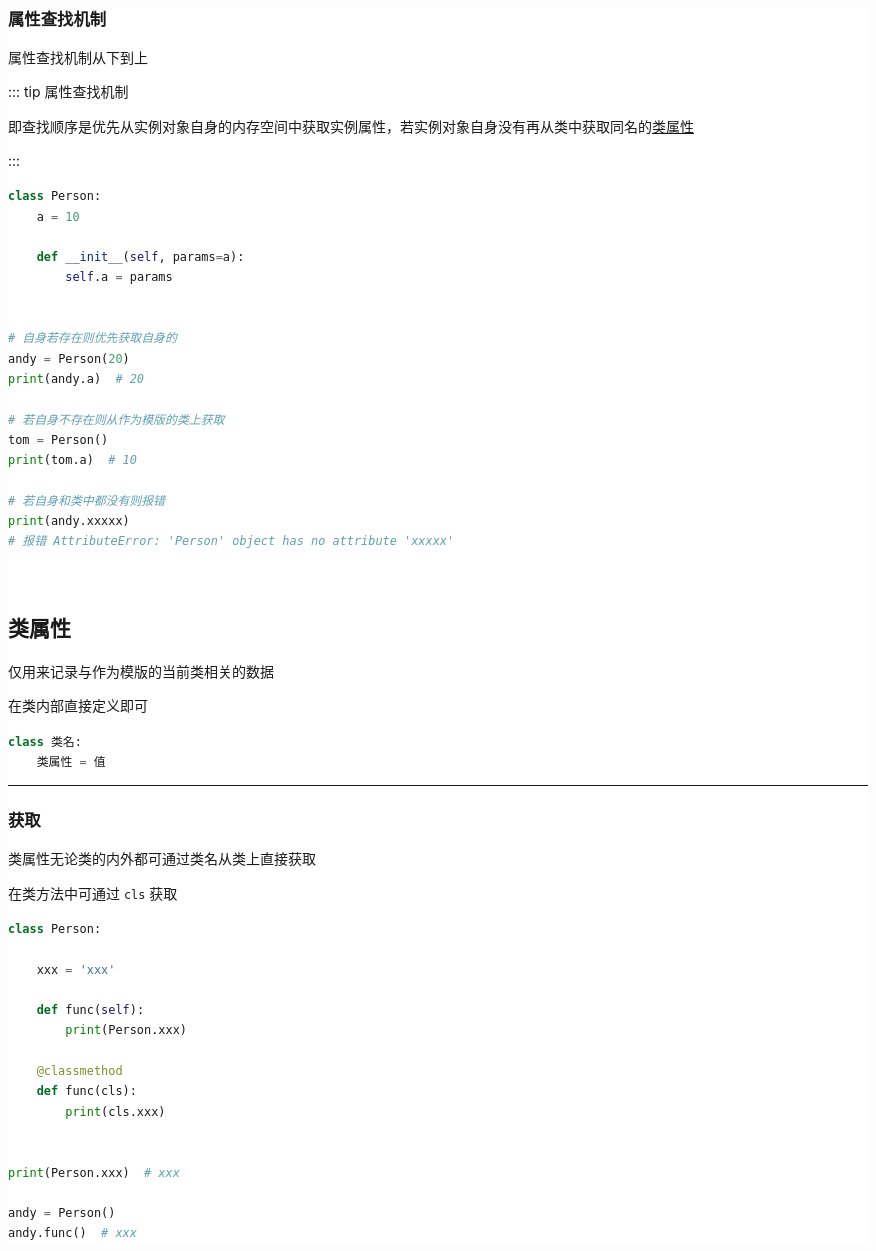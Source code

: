 ### 属性查找机制

属性查找机制从下到上

::: tip 属性查找机制

即查找顺序是优先从实例对象自身的内存空间中获取实例属性，若实例对象自身没有再从类中获取同名的[类属性](#类属性)

:::

```python
class Person:
    a = 10

    def __init__(self, params=a):
        self.a = params


# 自身若存在则优先获取自身的
andy = Person(20)
print(andy.a)  # 20

# 若自身不存在则从作为模版的类上获取
tom = Person()
print(tom.a)  # 10

# 若自身和类中都没有则报错
print(andy.xxxxx)
# 报错 AttributeError: 'Person' object has no attribute 'xxxxx'
```

<br/>

## 类属性

仅用来记录与作为模版的当前类相关的数据

在类内部直接定义即可

```python
class 类名:
    类属性 = 值
```

---

### 获取

类属性无论类的内外都可通过类名从类上直接获取

在类方法中可通过 `cls` 获取

```python
class Person:

    xxx = 'xxx'

    def func(self):
        print(Person.xxx)

    @classmethod
    def func(cls):
        print(cls.xxx)


print(Person.xxx)  # xxx

andy = Person()
andy.func()  # xxx
```